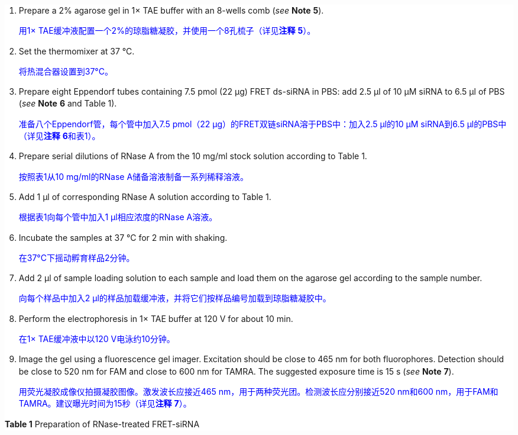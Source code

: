 1. Prepare a 2% agarose gel in 1× TAE buffer with an 8-wells comb (*see* **Note** **5**).

   <span style=color:blue>用1× TAE缓冲液配置一个2%的琼脂糖凝胶，并使用一个8孔梳子（详见**注释** **5**）。</span>

2. Set the thermomixer at 37 °C. 

   <span style=color:blue>将热混合器设置到37°C。</span>

3. Prepare eight Eppendorf tubes containing 7.5 pmol (22 μg) FRET ds-siRNA in PBS: add 2.5 μl of 10 μM siRNA to 6.5 μl of PBS (*see* **Note**  **6** and Table 1).

   <span style=color:blue>准备八个Eppendorf管，每个管中加入7.5 pmol（22 μg）的FRET双链siRNA溶于PBS中：加入2.5 μl的10 μM siRNA到6.5 μl的PBS中（详见**注释** **6**和表1）。</span> 

4. Prepare serial dilutions of RNase A from the 10 mg/ml stock solution according to Table 1. 

   <span style=color:blue>按照表1从10 mg/ml的RNase A储备溶液制备一系列稀释溶液。</span>

5. Add 1 μl of corresponding RNase A solution according to Table 1. 

   <span style=color:blue>根据表1向每个管中加入1 μl相应浓度的RNase A溶液。</span>

6. Incubate the samples at 37 °C for 2 min with shaking. 

   <span style=color:blue>在37°C下摇动孵育样品2分钟。</span>

7. Add 2 μl of sample loading solution to each sample and load them on the agarose gel according to the sample number. 

   <span style=color:blue>向每个样品中加入2 μl的样品加载缓冲液，并将它们按样品编号加载到琼脂糖凝胶中。</span>

8. Perform the electrophoresis in 1× TAE buffer at 120 V for about 10 min. 

   <span style=color:blue>在1× TAE缓冲液中以120 V电泳约10分钟。</span>

9. Image the gel using a fluorescence gel imager. Excitation should be close to 465 nm for both fluorophores. Detection should be close to 520 nm for FAM and close to 600 nm for TAMRA. The suggested exposure time is 15 s (*see* **Note** **7**). 

   <span style=color:blue>用荧光凝胶成像仪拍摄凝胶图像。激发波长应接近465 nm，用于两种荧光团。检测波长应分别接近520 nm和600 nm，用于FAM和TAMRA。建议曝光时间为15秒（详见**注释** **7**）。</span>

**Table 1** Preparation of RNase-treated FRET-siRNA
